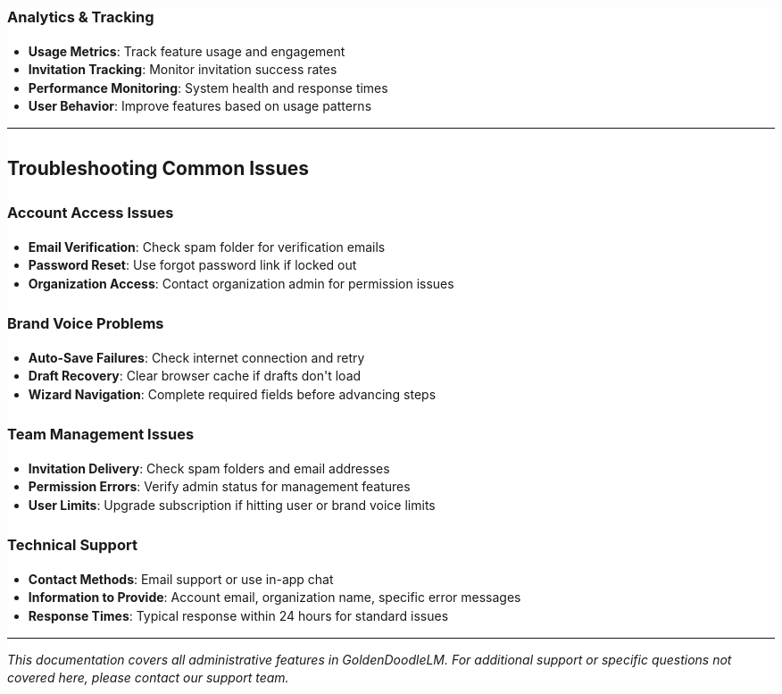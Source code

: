 ### Analytics & Tracking
- **Usage Metrics**: Track feature usage and engagement
- **Invitation Tracking**: Monitor invitation success rates
- **Performance Monitoring**: System health and response times
- **User Behavior**: Improve features based on usage patterns

---

## Troubleshooting Common Issues

### Account Access Issues
- **Email Verification**: Check spam folder for verification emails
- **Password Reset**: Use forgot password link if locked out
- **Organization Access**: Contact organization admin for permission issues

### Brand Voice Problems
- **Auto-Save Failures**: Check internet connection and retry
- **Draft Recovery**: Clear browser cache if drafts don't load
- **Wizard Navigation**: Complete required fields before advancing steps

### Team Management Issues
- **Invitation Delivery**: Check spam folders and email addresses
- **Permission Errors**: Verify admin status for management features
- **User Limits**: Upgrade subscription if hitting user or brand voice limits

### Technical Support
- **Contact Methods**: Email support or use in-app chat
- **Information to Provide**: Account email, organization name, specific error messages
- **Response Times**: Typical response within 24 hours for standard issues

---

*This documentation covers all administrative features in GoldenDoodleLM. For additional support or specific questions not covered here, please contact our support team.*
